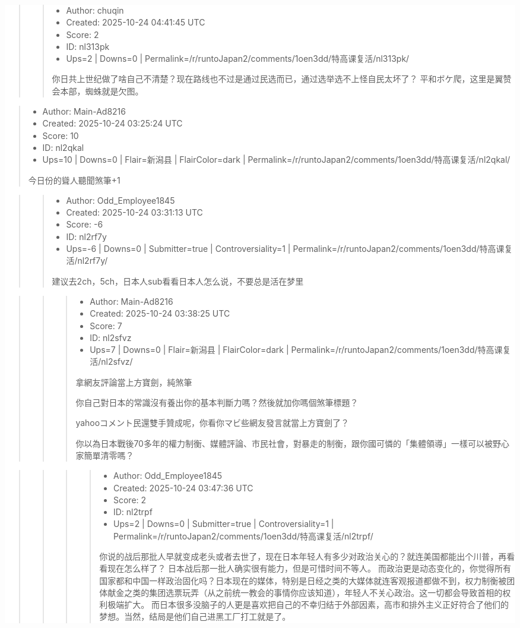 >> - Author: chuqin
>> - Created: 2025-10-24 04:41:45 UTC
>> - Score: 2
>> - ID: nl313pk
>> - Ups=2 | Downs=0 | Permalink=/r/runtoJapan2/comments/1oen3dd/特高课复活/nl313pk/
>>
>> 你日共上世纪做了啥自己不清楚？现在路线也不过是通过民选而已，通过选举选不上怪自民太坏了？
>> 平和ボケ爬，这里是翼赞会本部，蜘蛛就是欠图。

> - Author: Main-Ad8216
> - Created: 2025-10-24 03:25:24 UTC
> - Score: 10
> - ID: nl2qkal
> - Ups=10 | Downs=0 | Flair=新潟县 | FlairColor=dark | Permalink=/r/runtoJapan2/comments/1oen3dd/特高课复活/nl2qkal/
>
> 今日份的聳人聽聞煞筆+1

>> - Author: Odd_Employee1845
>> - Created: 2025-10-24 03:31:13 UTC
>> - Score: -6
>> - ID: nl2rf7y
>> - Ups=-6 | Downs=0 | Submitter=true | Controversiality=1 | Permalink=/r/runtoJapan2/comments/1oen3dd/特高课复活/nl2rf7y/
>>
>> 建议去2ch，5ch，日本人sub看看日本人怎么说，不要总是活在梦里

>>> - Author: Main-Ad8216
>>> - Created: 2025-10-24 03:38:25 UTC
>>> - Score: 7
>>> - ID: nl2sfvz
>>> - Ups=7 | Downs=0 | Flair=新潟县 | FlairColor=dark | Permalink=/r/runtoJapan2/comments/1oen3dd/特高课复活/nl2sfvz/
>>>
>>> 拿網友評論當上方寶劍，純煞筆
>>> 
>>> 你自己對日本的常識沒有養出你的基本判斷力嗎？然後就加你嗎個煞筆標題？
>>> 
>>> yahooコメント民還雙手贊成呢，你看你マビ些網友發言就當上方寶劍了？
>>> 
>>> 你以為日本戰後70多年的權力制衡、媒體評論、市民社會，對暴走的制衡，跟你國可憐的「集體領導」一樣可以被野心家簡單清零嗎？

>>>> - Author: Odd_Employee1845
>>>> - Created: 2025-10-24 03:47:36 UTC
>>>> - Score: 2
>>>> - ID: nl2trpf
>>>> - Ups=2 | Downs=0 | Submitter=true | Controversiality=1 | Permalink=/r/runtoJapan2/comments/1oen3dd/特高课复活/nl2trpf/
>>>>
>>>> 你说的战后那批人早就变成老头或者去世了，现在日本年轻人有多少对政治关心的？就连美国都能出个川普，再看看现在怎么样了？
>>>> 日本战后那一批人确实很有能力，但是可惜时间不等人。
>>>> 而政治更是动态变化的，你觉得所有国家都和中国一样政治固化吗？日本现在的媒体，特别是日经之类的大媒体就连客观报道都做不到，权力制衡被团体献金之类的集团选票玩弄（从之前统一教会的事情你应该知道），年轻人不关心政治。这一切都会导致首相的权利极端扩大。
>>>> 而日本很多没脑子的人更是喜欢把自己的不幸归结于外部因素，高市和排外主义正好符合了他们的梦想。当然，结局是他们自己进黑工厂打工就是了。
